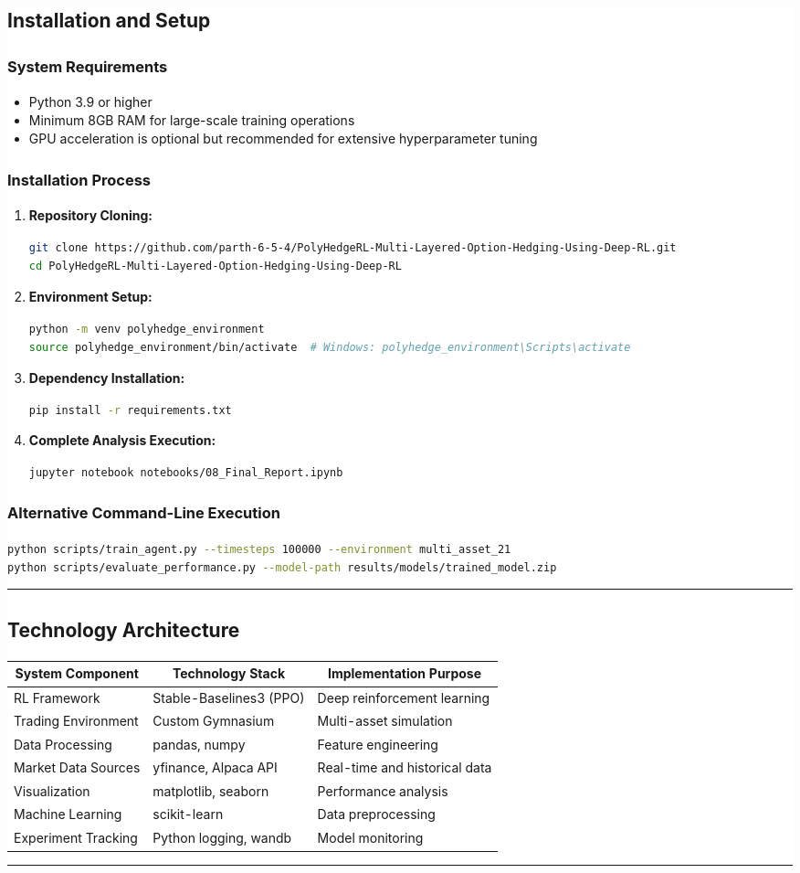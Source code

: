 ## Installation and Setup

### System Requirements
- Python 3.9 or higher
- Minimum 8GB RAM for large-scale training operations
- GPU acceleration is optional but recommended for extensive hyperparameter tuning

### Installation Process

1. **Repository Cloning:**
   ```bash
   git clone https://github.com/parth-6-5-4/PolyHedgeRL-Multi-Layered-Option-Hedging-Using-Deep-RL.git
   cd PolyHedgeRL-Multi-Layered-Option-Hedging-Using-Deep-RL
   ```

2. **Environment Setup:**
   ```bash
   python -m venv polyhedge_environment
   source polyhedge_environment/bin/activate  # Windows: polyhedge_environment\Scripts\activate
   ```

3. **Dependency Installation:**
   ```bash
   pip install -r requirements.txt
   ```

4. **Complete Analysis Execution:**
   ```bash
   jupyter notebook notebooks/08_Final_Report.ipynb
   ```

### Alternative Command-Line Execution
```bash
python scripts/train_agent.py --timesteps 100000 --environment multi_asset_21
python scripts/evaluate_performance.py --model-path results/models/trained_model.zip
```

---

## Technology Architecture

| System Component     | Technology Stack          | Implementation Purpose        |
|----------------------|---------------------------|-------------------------------|
| RL Framework         | Stable-Baselines3 (PPO)  | Deep reinforcement learning   |
| Trading Environment  | Custom Gymnasium          | Multi-asset simulation        |
| Data Processing      | pandas, numpy             | Feature engineering           |
| Market Data Sources  | yfinance, Alpaca API      | Real-time and historical data |
| Visualization        | matplotlib, seaborn       | Performance analysis          |
| Machine Learning     | scikit-learn              | Data preprocessing            |
| Experiment Tracking  | Python logging, wandb     | Model monitoring              |

---
